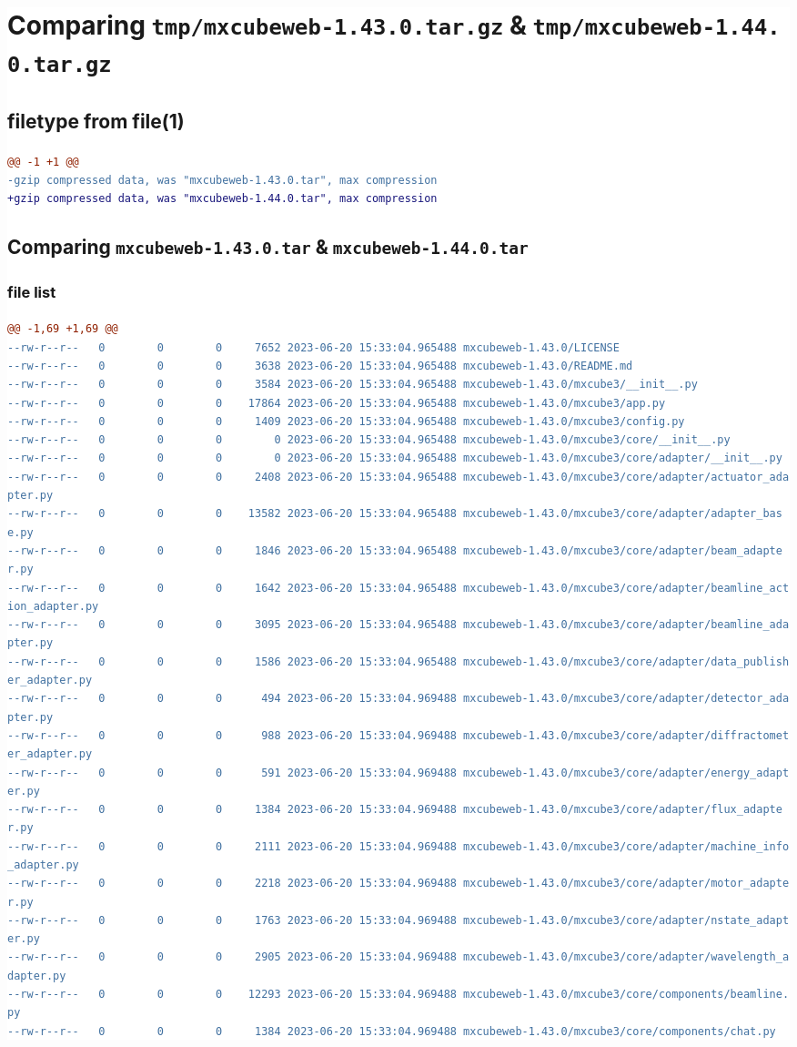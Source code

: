 # Comparing `tmp/mxcubeweb-1.43.0.tar.gz` & `tmp/mxcubeweb-1.44.0.tar.gz`

## filetype from file(1)

```diff
@@ -1 +1 @@
-gzip compressed data, was "mxcubeweb-1.43.0.tar", max compression
+gzip compressed data, was "mxcubeweb-1.44.0.tar", max compression
```

## Comparing `mxcubeweb-1.43.0.tar` & `mxcubeweb-1.44.0.tar`

### file list

```diff
@@ -1,69 +1,69 @@
--rw-r--r--   0        0        0     7652 2023-06-20 15:33:04.965488 mxcubeweb-1.43.0/LICENSE
--rw-r--r--   0        0        0     3638 2023-06-20 15:33:04.965488 mxcubeweb-1.43.0/README.md
--rw-r--r--   0        0        0     3584 2023-06-20 15:33:04.965488 mxcubeweb-1.43.0/mxcube3/__init__.py
--rw-r--r--   0        0        0    17864 2023-06-20 15:33:04.965488 mxcubeweb-1.43.0/mxcube3/app.py
--rw-r--r--   0        0        0     1409 2023-06-20 15:33:04.965488 mxcubeweb-1.43.0/mxcube3/config.py
--rw-r--r--   0        0        0        0 2023-06-20 15:33:04.965488 mxcubeweb-1.43.0/mxcube3/core/__init__.py
--rw-r--r--   0        0        0        0 2023-06-20 15:33:04.965488 mxcubeweb-1.43.0/mxcube3/core/adapter/__init__.py
--rw-r--r--   0        0        0     2408 2023-06-20 15:33:04.965488 mxcubeweb-1.43.0/mxcube3/core/adapter/actuator_adapter.py
--rw-r--r--   0        0        0    13582 2023-06-20 15:33:04.965488 mxcubeweb-1.43.0/mxcube3/core/adapter/adapter_base.py
--rw-r--r--   0        0        0     1846 2023-06-20 15:33:04.965488 mxcubeweb-1.43.0/mxcube3/core/adapter/beam_adapter.py
--rw-r--r--   0        0        0     1642 2023-06-20 15:33:04.965488 mxcubeweb-1.43.0/mxcube3/core/adapter/beamline_action_adapter.py
--rw-r--r--   0        0        0     3095 2023-06-20 15:33:04.965488 mxcubeweb-1.43.0/mxcube3/core/adapter/beamline_adapter.py
--rw-r--r--   0        0        0     1586 2023-06-20 15:33:04.965488 mxcubeweb-1.43.0/mxcube3/core/adapter/data_publisher_adapter.py
--rw-r--r--   0        0        0      494 2023-06-20 15:33:04.969488 mxcubeweb-1.43.0/mxcube3/core/adapter/detector_adapter.py
--rw-r--r--   0        0        0      988 2023-06-20 15:33:04.969488 mxcubeweb-1.43.0/mxcube3/core/adapter/diffractometer_adapter.py
--rw-r--r--   0        0        0      591 2023-06-20 15:33:04.969488 mxcubeweb-1.43.0/mxcube3/core/adapter/energy_adapter.py
--rw-r--r--   0        0        0     1384 2023-06-20 15:33:04.969488 mxcubeweb-1.43.0/mxcube3/core/adapter/flux_adapter.py
--rw-r--r--   0        0        0     2111 2023-06-20 15:33:04.969488 mxcubeweb-1.43.0/mxcube3/core/adapter/machine_info_adapter.py
--rw-r--r--   0        0        0     2218 2023-06-20 15:33:04.969488 mxcubeweb-1.43.0/mxcube3/core/adapter/motor_adapter.py
--rw-r--r--   0        0        0     1763 2023-06-20 15:33:04.969488 mxcubeweb-1.43.0/mxcube3/core/adapter/nstate_adapter.py
--rw-r--r--   0        0        0     2905 2023-06-20 15:33:04.969488 mxcubeweb-1.43.0/mxcube3/core/adapter/wavelength_adapter.py
--rw-r--r--   0        0        0    12293 2023-06-20 15:33:04.969488 mxcubeweb-1.43.0/mxcube3/core/components/beamline.py
--rw-r--r--   0        0        0     1384 2023-06-20 15:33:04.969488 mxcubeweb-1.43.0/mxcube3/core/components/chat.py
```
